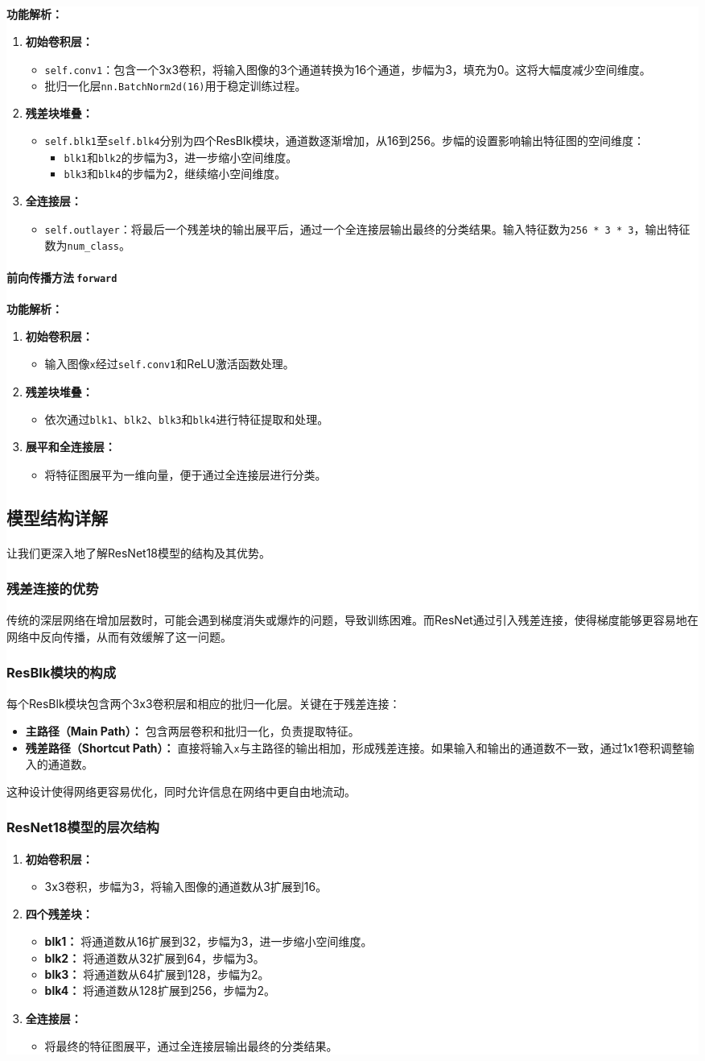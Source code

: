 **功能解析：**

1. **初始卷积层：**
   - `self.conv1`：包含一个3x3卷积，将输入图像的3个通道转换为16个通道，步幅为3，填充为0。这将大幅度减少空间维度。
   - 批归一化层`nn.BatchNorm2d(16)`用于稳定训练过程。

2. **残差块堆叠：**
   - `self.blk1`至`self.blk4`分别为四个ResBlk模块，通道数逐渐增加，从16到256。步幅的设置影响输出特征图的空间维度：
     - `blk1`和`blk2`的步幅为3，进一步缩小空间维度。
     - `blk3`和`blk4`的步幅为2，继续缩小空间维度。

3. **全连接层：**
   - `self.outlayer`：将最后一个残差块的输出展平后，通过一个全连接层输出最终的分类结果。输入特征数为`256 * 3 * 3`，输出特征数为`num_class`。

#### 前向传播方法 `forward`

**功能解析：**

1. **初始卷积层：**
   - 输入图像`x`经过`self.conv1`和ReLU激活函数处理。

2. **残差块堆叠：**
   - 依次通过`blk1`、`blk2`、`blk3`和`blk4`进行特征提取和处理。

3. **展平和全连接层：**
   - 将特征图展平为一维向量，便于通过全连接层进行分类。

## 模型结构详解

让我们更深入地了解ResNet18模型的结构及其优势。

### 残差连接的优势

传统的深层网络在增加层数时，可能会遇到梯度消失或爆炸的问题，导致训练困难。而ResNet通过引入残差连接，使得梯度能够更容易地在网络中反向传播，从而有效缓解了这一问题。

### ResBlk模块的构成

每个ResBlk模块包含两个3x3卷积层和相应的批归一化层。关键在于残差连接：

- **主路径（Main Path）：** 包含两层卷积和批归一化，负责提取特征。
- **残差路径（Shortcut Path）：** 直接将输入`x`与主路径的输出相加，形成残差连接。如果输入和输出的通道数不一致，通过1x1卷积调整输入的通道数。

这种设计使得网络更容易优化，同时允许信息在网络中更自由地流动。

### ResNet18模型的层次结构

1. **初始卷积层：**
   - 3x3卷积，步幅为3，将输入图像的通道数从3扩展到16。

2. **四个残差块：**
   - **blk1：** 将通道数从16扩展到32，步幅为3，进一步缩小空间维度。
   - **blk2：** 将通道数从32扩展到64，步幅为3。
   - **blk3：** 将通道数从64扩展到128，步幅为2。
   - **blk4：** 将通道数从128扩展到256，步幅为2。

3. **全连接层：**
   - 将最终的特征图展平，通过全连接层输出最终的分类结果。
